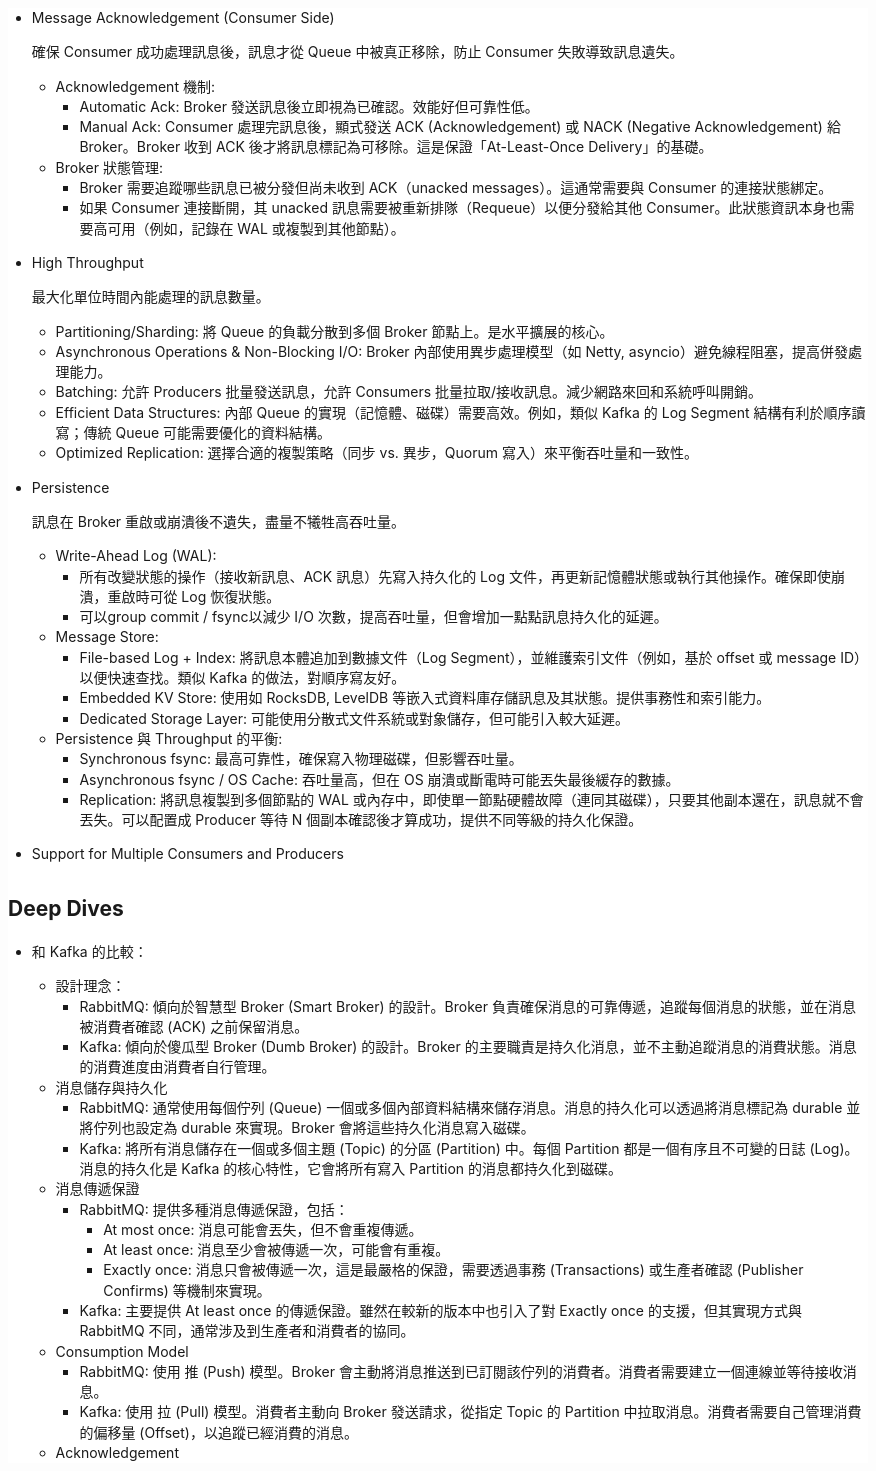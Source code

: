   - Message Acknowledgement (Consumer Side)

    確保 Consumer 成功處理訊息後，訊息才從 Queue 中被真正移除，防止 Consumer 失敗導致訊息遺失。

    - Acknowledgement 機制:
      - Automatic Ack: Broker 發送訊息後立即視為已確認。效能好但可靠性低。
      - Manual Ack: Consumer 處理完訊息後，顯式發送 ACK (Acknowledgement) 或 NACK (Negative Acknowledgement) 給 Broker。Broker 收到 ACK 後才將訊息標記為可移除。這是保證「At-Least-Once Delivery」的基礎。
    - Broker 狀態管理:
      - Broker 需要追蹤哪些訊息已被分發但尚未收到 ACK（unacked messages）。這通常需要與 Consumer 的連接狀態綁定。
      - 如果 Consumer 連接斷開，其 unacked 訊息需要被重新排隊（Requeue）以便分發給其他 Consumer。此狀態資訊本身也需要高可用（例如，記錄在 WAL 或複製到其他節點）。

  - High Throughput

    最大化單位時間內能處理的訊息數量。

    - Partitioning/Sharding: 將 Queue 的負載分散到多個 Broker 節點上。是水平擴展的核心。
    - Asynchronous Operations & Non-Blocking I/O: Broker 內部使用異步處理模型（如 Netty, asyncio）避免線程阻塞，提高併發處理能力。
    - Batching: 允許 Producers 批量發送訊息，允許 Consumers 批量拉取/接收訊息。減少網路來回和系統呼叫開銷。
    - Efficient Data Structures: 內部 Queue 的實現（記憶體、磁碟）需要高效。例如，類似 Kafka 的 Log Segment 結構有利於順序讀寫；傳統 Queue 可能需要優化的資料結構。
    - Optimized Replication: 選擇合適的複製策略（同步 vs. 異步，Quorum 寫入）來平衡吞吐量和一致性。

  - Persistence

    訊息在 Broker 重啟或崩潰後不遺失，盡量不犧牲高吞吐量。

    - Write-Ahead Log (WAL):
      - 所有改變狀態的操作（接收新訊息、ACK 訊息）先寫入持久化的 Log 文件，再更新記憶體狀態或執行其他操作。確保即使崩潰，重啟時可從 Log 恢復狀態。
      - 可以group commit / fsync以減少 I/O 次數，提高吞吐量，但會增加一點點訊息持久化的延遲。
    - Message Store:
      - File-based Log + Index: 將訊息本體追加到數據文件（Log Segment），並維護索引文件（例如，基於 offset 或 message ID）以便快速查找。類似 Kafka 的做法，對順序寫友好。
      - Embedded KV Store: 使用如 RocksDB, LevelDB 等嵌入式資料庫存儲訊息及其狀態。提供事務性和索引能力。
      - Dedicated Storage Layer: 可能使用分散式文件系統或對象儲存，但可能引入較大延遲。
    - Persistence 與 Throughput 的平衡:
      - Synchronous fsync: 最高可靠性，確保寫入物理磁碟，但影響吞吐量。
      - Asynchronous fsync / OS Cache: 吞吐量高，但在 OS 崩潰或斷電時可能丟失最後緩存的數據。
      - Replication: 將訊息複製到多個節點的 WAL 或內存中，即使單一節點硬體故障（連同其磁碟），只要其他副本還在，訊息就不會丟失。可以配置成 Producer 等待 N 個副本確認後才算成功，提供不同等級的持久化保證。

  - Support for Multiple Consumers and Producers

## Deep Dives

- 和 Kafka 的比較：

  - 設計理念：
    - RabbitMQ: 傾向於智慧型 Broker (Smart Broker) 的設計。Broker 負責確保消息的可靠傳遞，追蹤每個消息的狀態，並在消息被消費者確認 (ACK) 之前保留消息。
    - Kafka: 傾向於傻瓜型 Broker (Dumb Broker) 的設計。Broker 的主要職責是持久化消息，並不主動追蹤消息的消費狀態。消息的消費進度由消費者自行管理。
  - 消息儲存與持久化
    - RabbitMQ: 通常使用每個佇列 (Queue) 一個或多個內部資料結構來儲存消息。消息的持久化可以透過將消息標記為 durable 並將佇列也設定為 durable 來實現。Broker 會將這些持久化消息寫入磁碟。
    - Kafka: 將所有消息儲存在一個或多個主題 (Topic) 的分區 (Partition) 中。每個 Partition 都是一個有序且不可變的日誌 (Log)。消息的持久化是 Kafka 的核心特性，它會將所有寫入 Partition 的消息都持久化到磁碟。
  - 消息傳遞保證
    - RabbitMQ: 提供多種消息傳遞保證，包括：
      - At most once: 消息可能會丟失，但不會重複傳遞。
      - At least once: 消息至少會被傳遞一次，可能會有重複。
      - Exactly once: 消息只會被傳遞一次，這是最嚴格的保證，需要透過事務 (Transactions) 或生產者確認 (Publisher Confirms) 等機制來實現。
    - Kafka: 主要提供 At least once 的傳遞保證。雖然在較新的版本中也引入了對 Exactly once 的支援，但其實現方式與 RabbitMQ 不同，通常涉及到生產者和消費者的協同。
  - Consumption Model
    - RabbitMQ: 使用 推 (Push) 模型。Broker 會主動將消息推送到已訂閱該佇列的消費者。消費者需要建立一個連線並等待接收消息。
    - Kafka: 使用 拉 (Pull) 模型。消費者主動向 Broker 發送請求，從指定 Topic 的 Partition 中拉取消息。消費者需要自己管理消費的偏移量 (Offset)，以追蹤已經消費的消息。
  - Acknowledgement